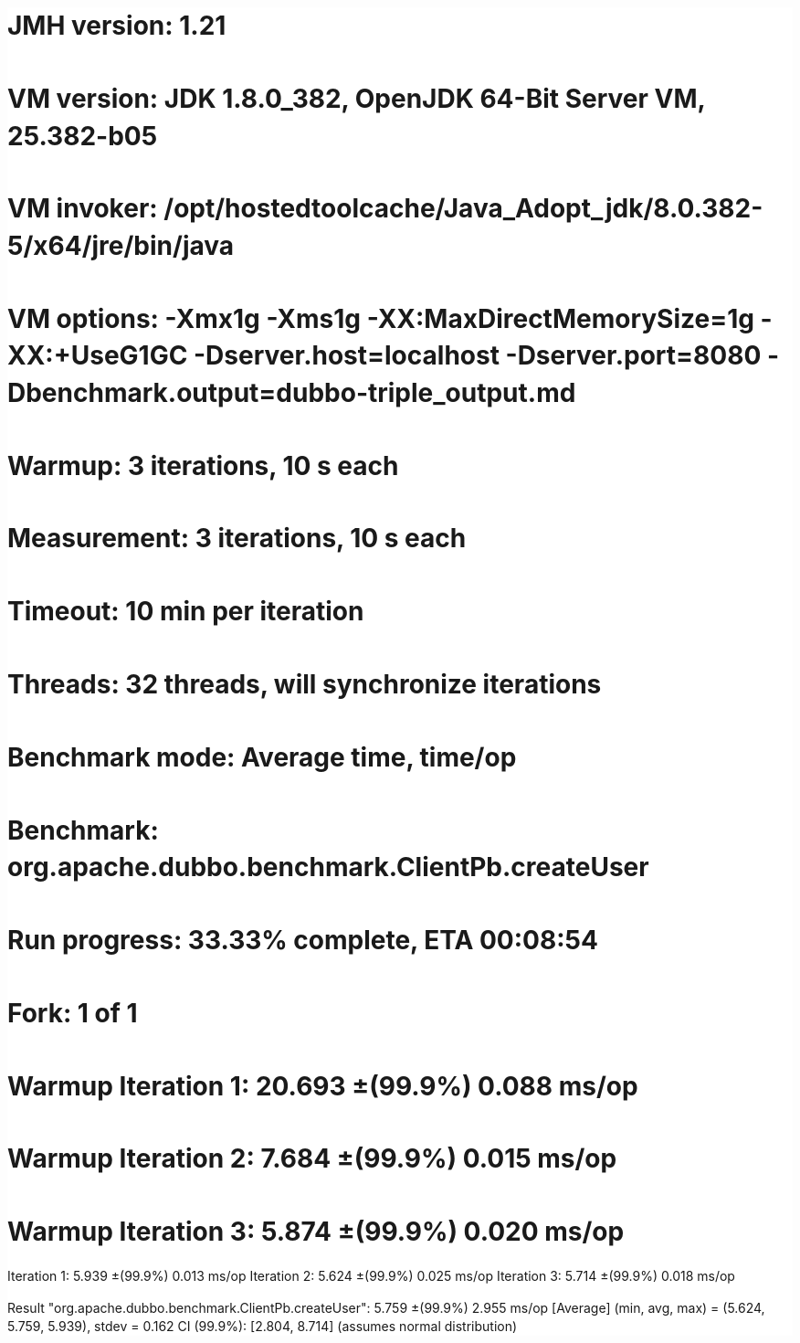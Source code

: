 
# JMH version: 1.21
# VM version: JDK 1.8.0_382, OpenJDK 64-Bit Server VM, 25.382-b05
# VM invoker: /opt/hostedtoolcache/Java_Adopt_jdk/8.0.382-5/x64/jre/bin/java
# VM options: -Xmx1g -Xms1g -XX:MaxDirectMemorySize=1g -XX:+UseG1GC -Dserver.host=localhost -Dserver.port=8080 -Dbenchmark.output=dubbo-triple_output.md
# Warmup: 3 iterations, 10 s each
# Measurement: 3 iterations, 10 s each
# Timeout: 10 min per iteration
# Threads: 32 threads, will synchronize iterations
# Benchmark mode: Average time, time/op
# Benchmark: org.apache.dubbo.benchmark.ClientPb.createUser

# Run progress: 33.33% complete, ETA 00:08:54
# Fork: 1 of 1
# Warmup Iteration   1: 20.693 ±(99.9%) 0.088 ms/op
# Warmup Iteration   2: 7.684 ±(99.9%) 0.015 ms/op
# Warmup Iteration   3: 5.874 ±(99.9%) 0.020 ms/op
Iteration   1: 5.939 ±(99.9%) 0.013 ms/op
Iteration   2: 5.624 ±(99.9%) 0.025 ms/op
Iteration   3: 5.714 ±(99.9%) 0.018 ms/op


Result "org.apache.dubbo.benchmark.ClientPb.createUser":
  5.759 ±(99.9%) 2.955 ms/op [Average]
  (min, avg, max) = (5.624, 5.759, 5.939), stdev = 0.162
  CI (99.9%): [2.804, 8.714] (assumes normal distribution)
